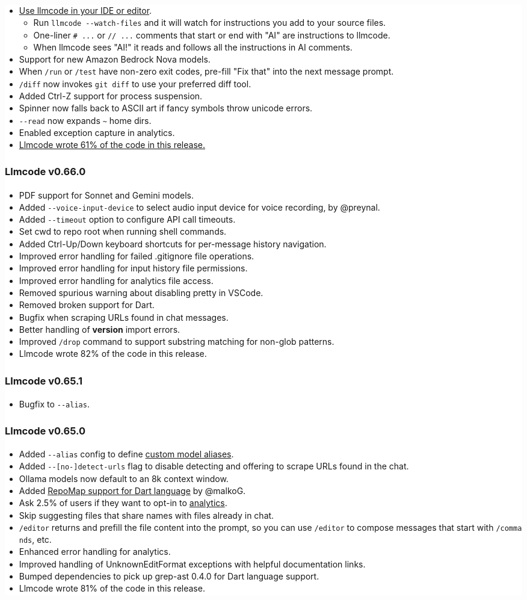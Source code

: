 - [Use llmcode in your IDE or editor](https://llmcode.khulnasoft.com/docs/usage/watch.html).
  - Run `llmcode --watch-files` and it will watch for instructions you add to your source files.
  - One-liner `# ...` or `// ...` comments that start or end with "AI" are instructions to llmcode.
  - When llmcode sees "AI!" it reads and follows all the instructions in AI comments.
- Support for new Amazon Bedrock Nova models.
- When `/run` or `/test` have non-zero exit codes, pre-fill "Fix that" into the next message prompt.
- `/diff` now invokes `git diff` to use your preferred diff tool.
- Added Ctrl-Z support for process suspension.
- Spinner now falls back to ASCII art if fancy symbols throw unicode errors.
- `--read` now expands `~` home dirs.
- Enabled exception capture in analytics.
- [Llmcode wrote 61% of the code in this release.](https://llmcode.khulnasoft.com/HISTORY.html)

### Llmcode v0.66.0

- PDF support for Sonnet and Gemini models.
- Added `--voice-input-device` to select audio input device for voice recording, by @preynal.
- Added `--timeout` option to configure API call timeouts.
- Set cwd to repo root when running shell commands.
- Added Ctrl-Up/Down keyboard shortcuts for per-message history navigation.
- Improved error handling for failed .gitignore file operations.
- Improved error handling for input history file permissions.
- Improved error handling for analytics file access.
- Removed spurious warning about disabling pretty in VSCode.
- Removed broken support for Dart.
- Bugfix when scraping URLs found in chat messages.
- Better handling of __version__ import errors.
- Improved `/drop` command to support substring matching for non-glob patterns.
- Llmcode wrote 82% of the code in this release.

### Llmcode v0.65.1

- Bugfix to `--alias`.

### Llmcode v0.65.0

- Added `--alias` config to define [custom model aliases](https://llmcode.khulnasoft.com/docs/config/model-aliases.html).
- Added `--[no-]detect-urls` flag to disable detecting and offering to scrape URLs found in the chat.
- Ollama models now default to an 8k context window.
- Added [RepoMap support for Dart language](https://llmcode.khulnasoft.com/docs/languages.html) by @malkoG.
- Ask 2.5% of users if they want to opt-in to [analytics](https://llmcode.khulnasoft.com/docs/more/analytics.html).
- Skip suggesting files that share names with files already in chat.
- `/editor` returns and prefill the file content into the prompt, so you can use `/editor` to compose messages that start with `/commands`, etc.
- Enhanced error handling for analytics.
- Improved handling of UnknownEditFormat exceptions with helpful documentation links.
- Bumped dependencies to pick up grep-ast 0.4.0 for Dart language support.
- Llmcode wrote 81% of the code in this release.
